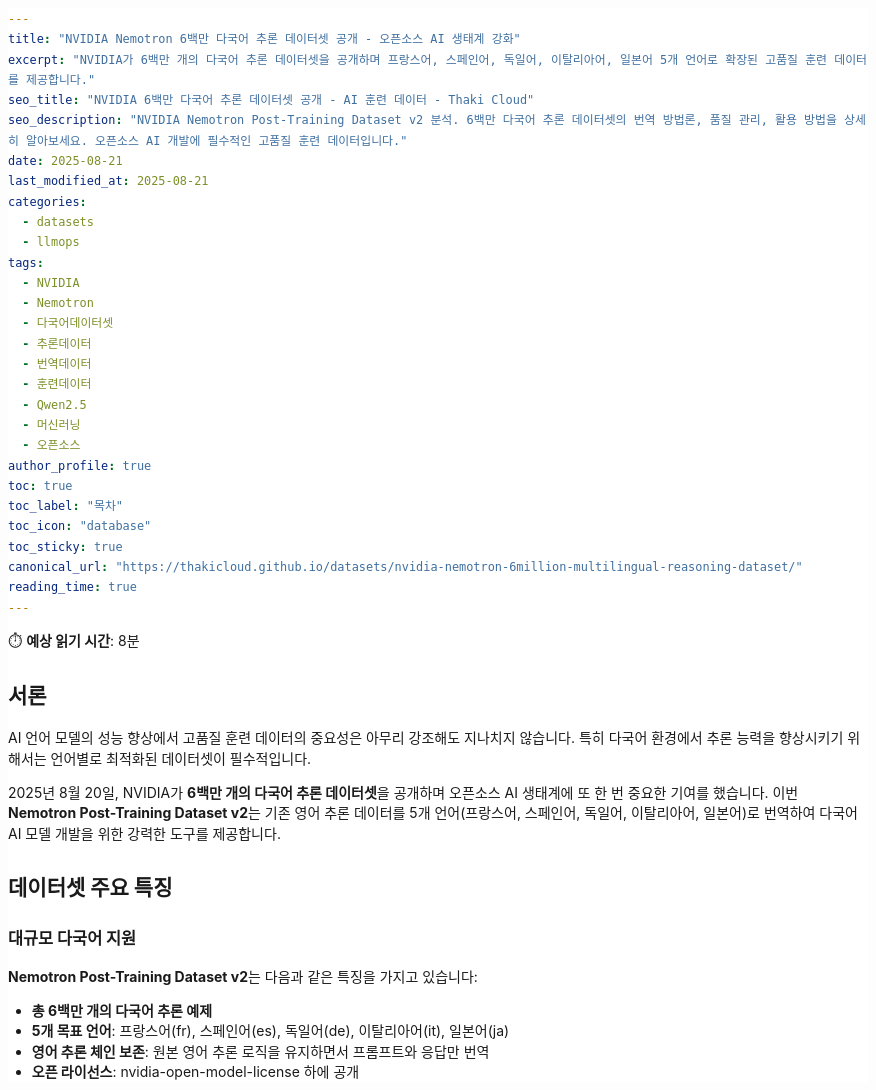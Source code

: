 ```yaml
---
title: "NVIDIA Nemotron 6백만 다국어 추론 데이터셋 공개 - 오픈소스 AI 생태계 강화"
excerpt: "NVIDIA가 6백만 개의 다국어 추론 데이터셋을 공개하며 프랑스어, 스페인어, 독일어, 이탈리아어, 일본어 5개 언어로 확장된 고품질 훈련 데이터를 제공합니다."
seo_title: "NVIDIA 6백만 다국어 추론 데이터셋 공개 - AI 훈련 데이터 - Thaki Cloud"
seo_description: "NVIDIA Nemotron Post-Training Dataset v2 분석. 6백만 다국어 추론 데이터셋의 번역 방법론, 품질 관리, 활용 방법을 상세히 알아보세요. 오픈소스 AI 개발에 필수적인 고품질 훈련 데이터입니다."
date: 2025-08-21
last_modified_at: 2025-08-21
categories:
  - datasets
  - llmops
tags:
  - NVIDIA
  - Nemotron
  - 다국어데이터셋
  - 추론데이터
  - 번역데이터
  - 훈련데이터
  - Qwen2.5
  - 머신러닝
  - 오픈소스
author_profile: true
toc: true
toc_label: "목차"
toc_icon: "database"
toc_sticky: true
canonical_url: "https://thakicloud.github.io/datasets/nvidia-nemotron-6million-multilingual-reasoning-dataset/"
reading_time: true
---
```


⏱️ **예상 읽기 시간**: 8분

## 서론

AI 언어 모델의 성능 향상에서 고품질 훈련 데이터의 중요성은 아무리 강조해도 지나치지 않습니다. 특히 다국어 환경에서 추론 능력을 향상시키기 위해서는 언어별로 최적화된 데이터셋이 필수적입니다. 

2025년 8월 20일, NVIDIA가 **6백만 개의 다국어 추론 데이터셋**을 공개하며 오픈소스 AI 생태계에 또 한 번 중요한 기여를 했습니다. 이번 **Nemotron Post-Training Dataset v2**는 기존 영어 추론 데이터를 5개 언어(프랑스어, 스페인어, 독일어, 이탈리아어, 일본어)로 번역하여 다국어 AI 모델 개발을 위한 강력한 도구를 제공합니다.

## 데이터셋 주요 특징

### 대규모 다국어 지원

**Nemotron Post-Training Dataset v2**는 다음과 같은 특징을 가지고 있습니다:

- **총 6백만 개의 다국어 추론 예제**
- **5개 목표 언어**: 프랑스어(fr), 스페인어(es), 독일어(de), 이탈리아어(it), 일본어(ja)
- **영어 추론 체인 보존**: 원본 영어 추론 로직을 유지하면서 프롬프트와 응답만 번역
- **오픈 라이선스**: nvidia-open-model-license 하에 공개
